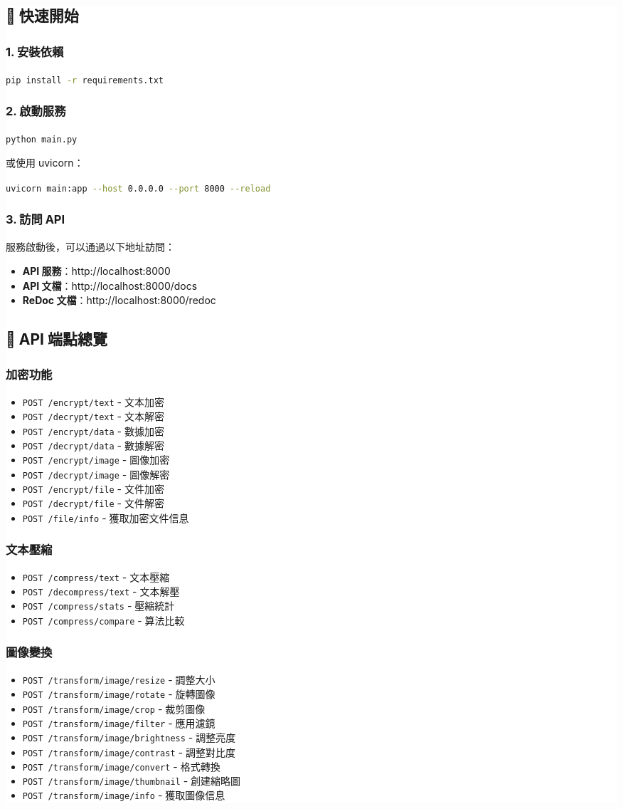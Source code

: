 ## 🚀 快速開始

### 1. 安裝依賴

```bash
pip install -r requirements.txt
```

### 2. 啟動服務

```bash
python main.py
```

或使用 uvicorn：

```bash
uvicorn main:app --host 0.0.0.0 --port 8000 --reload
```

### 3. 訪問 API

服務啟動後，可以通過以下地址訪問：

- **API 服務**：http://localhost:8000
- **API 文檔**：http://localhost:8000/docs
- **ReDoc 文檔**：http://localhost:8000/redoc

## 🔗 API 端點總覽

### 加密功能
- `POST /encrypt/text` - 文本加密
- `POST /decrypt/text` - 文本解密
- `POST /encrypt/data` - 數據加密
- `POST /decrypt/data` - 數據解密
- `POST /encrypt/image` - 圖像加密
- `POST /decrypt/image` - 圖像解密
- `POST /encrypt/file` - 文件加密
- `POST /decrypt/file` - 文件解密
- `POST /file/info` - 獲取加密文件信息

### 文本壓縮
- `POST /compress/text` - 文本壓縮
- `POST /decompress/text` - 文本解壓
- `POST /compress/stats` - 壓縮統計
- `POST /compress/compare` - 算法比較

### 圖像變換
- `POST /transform/image/resize` - 調整大小
- `POST /transform/image/rotate` - 旋轉圖像
- `POST /transform/image/crop` - 裁剪圖像
- `POST /transform/image/filter` - 應用濾鏡
- `POST /transform/image/brightness` - 調整亮度
- `POST /transform/image/contrast` - 調整對比度
- `POST /transform/image/convert` - 格式轉換
- `POST /transform/image/thumbnail` - 創建縮略圖
- `POST /transform/image/info` - 獲取圖像信息
